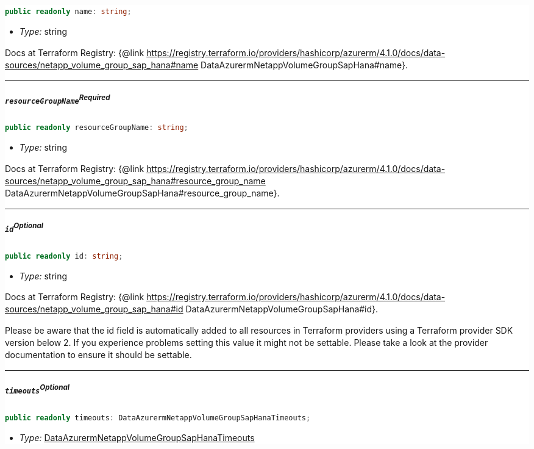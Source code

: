 ```typescript
public readonly name: string;
```

- *Type:* string

Docs at Terraform Registry: {@link https://registry.terraform.io/providers/hashicorp/azurerm/4.1.0/docs/data-sources/netapp_volume_group_sap_hana#name DataAzurermNetappVolumeGroupSapHana#name}.

---

##### `resourceGroupName`<sup>Required</sup> <a name="resourceGroupName" id="@cdktf/provider-azurerm.dataAzurermNetappVolumeGroupSapHana.DataAzurermNetappVolumeGroupSapHanaConfig.property.resourceGroupName"></a>

```typescript
public readonly resourceGroupName: string;
```

- *Type:* string

Docs at Terraform Registry: {@link https://registry.terraform.io/providers/hashicorp/azurerm/4.1.0/docs/data-sources/netapp_volume_group_sap_hana#resource_group_name DataAzurermNetappVolumeGroupSapHana#resource_group_name}.

---

##### `id`<sup>Optional</sup> <a name="id" id="@cdktf/provider-azurerm.dataAzurermNetappVolumeGroupSapHana.DataAzurermNetappVolumeGroupSapHanaConfig.property.id"></a>

```typescript
public readonly id: string;
```

- *Type:* string

Docs at Terraform Registry: {@link https://registry.terraform.io/providers/hashicorp/azurerm/4.1.0/docs/data-sources/netapp_volume_group_sap_hana#id DataAzurermNetappVolumeGroupSapHana#id}.

Please be aware that the id field is automatically added to all resources in Terraform providers using a Terraform provider SDK version below 2.
If you experience problems setting this value it might not be settable. Please take a look at the provider documentation to ensure it should be settable.

---

##### `timeouts`<sup>Optional</sup> <a name="timeouts" id="@cdktf/provider-azurerm.dataAzurermNetappVolumeGroupSapHana.DataAzurermNetappVolumeGroupSapHanaConfig.property.timeouts"></a>

```typescript
public readonly timeouts: DataAzurermNetappVolumeGroupSapHanaTimeouts;
```

- *Type:* <a href="#@cdktf/provider-azurerm.dataAzurermNetappVolumeGroupSapHana.DataAzurermNetappVolumeGroupSapHanaTimeouts">DataAzurermNetappVolumeGroupSapHanaTimeouts</a>
